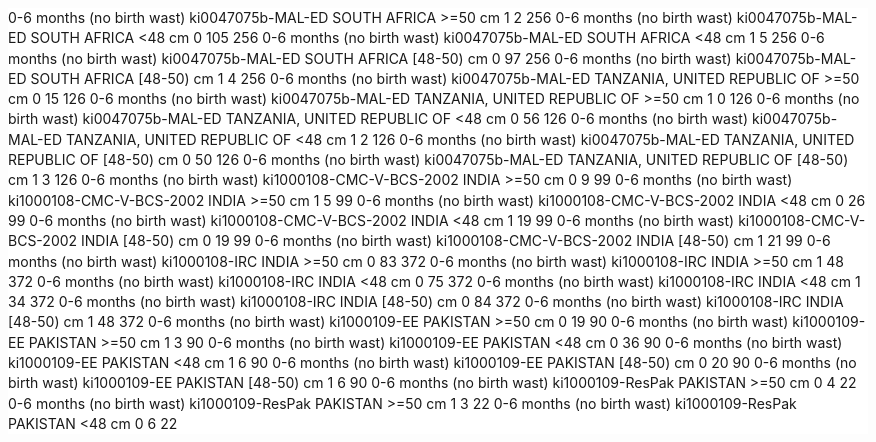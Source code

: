 0-6 months (no birth wast)    ki0047075b-MAL-ED          SOUTH AFRICA                   >=50 cm                 1        2     256
0-6 months (no birth wast)    ki0047075b-MAL-ED          SOUTH AFRICA                   <48 cm                  0      105     256
0-6 months (no birth wast)    ki0047075b-MAL-ED          SOUTH AFRICA                   <48 cm                  1        5     256
0-6 months (no birth wast)    ki0047075b-MAL-ED          SOUTH AFRICA                   [48-50) cm              0       97     256
0-6 months (no birth wast)    ki0047075b-MAL-ED          SOUTH AFRICA                   [48-50) cm              1        4     256
0-6 months (no birth wast)    ki0047075b-MAL-ED          TANZANIA, UNITED REPUBLIC OF   >=50 cm                 0       15     126
0-6 months (no birth wast)    ki0047075b-MAL-ED          TANZANIA, UNITED REPUBLIC OF   >=50 cm                 1        0     126
0-6 months (no birth wast)    ki0047075b-MAL-ED          TANZANIA, UNITED REPUBLIC OF   <48 cm                  0       56     126
0-6 months (no birth wast)    ki0047075b-MAL-ED          TANZANIA, UNITED REPUBLIC OF   <48 cm                  1        2     126
0-6 months (no birth wast)    ki0047075b-MAL-ED          TANZANIA, UNITED REPUBLIC OF   [48-50) cm              0       50     126
0-6 months (no birth wast)    ki0047075b-MAL-ED          TANZANIA, UNITED REPUBLIC OF   [48-50) cm              1        3     126
0-6 months (no birth wast)    ki1000108-CMC-V-BCS-2002   INDIA                          >=50 cm                 0        9      99
0-6 months (no birth wast)    ki1000108-CMC-V-BCS-2002   INDIA                          >=50 cm                 1        5      99
0-6 months (no birth wast)    ki1000108-CMC-V-BCS-2002   INDIA                          <48 cm                  0       26      99
0-6 months (no birth wast)    ki1000108-CMC-V-BCS-2002   INDIA                          <48 cm                  1       19      99
0-6 months (no birth wast)    ki1000108-CMC-V-BCS-2002   INDIA                          [48-50) cm              0       19      99
0-6 months (no birth wast)    ki1000108-CMC-V-BCS-2002   INDIA                          [48-50) cm              1       21      99
0-6 months (no birth wast)    ki1000108-IRC              INDIA                          >=50 cm                 0       83     372
0-6 months (no birth wast)    ki1000108-IRC              INDIA                          >=50 cm                 1       48     372
0-6 months (no birth wast)    ki1000108-IRC              INDIA                          <48 cm                  0       75     372
0-6 months (no birth wast)    ki1000108-IRC              INDIA                          <48 cm                  1       34     372
0-6 months (no birth wast)    ki1000108-IRC              INDIA                          [48-50) cm              0       84     372
0-6 months (no birth wast)    ki1000108-IRC              INDIA                          [48-50) cm              1       48     372
0-6 months (no birth wast)    ki1000109-EE               PAKISTAN                       >=50 cm                 0       19      90
0-6 months (no birth wast)    ki1000109-EE               PAKISTAN                       >=50 cm                 1        3      90
0-6 months (no birth wast)    ki1000109-EE               PAKISTAN                       <48 cm                  0       36      90
0-6 months (no birth wast)    ki1000109-EE               PAKISTAN                       <48 cm                  1        6      90
0-6 months (no birth wast)    ki1000109-EE               PAKISTAN                       [48-50) cm              0       20      90
0-6 months (no birth wast)    ki1000109-EE               PAKISTAN                       [48-50) cm              1        6      90
0-6 months (no birth wast)    ki1000109-ResPak           PAKISTAN                       >=50 cm                 0        4      22
0-6 months (no birth wast)    ki1000109-ResPak           PAKISTAN                       >=50 cm                 1        3      22
0-6 months (no birth wast)    ki1000109-ResPak           PAKISTAN                       <48 cm                  0        6      22